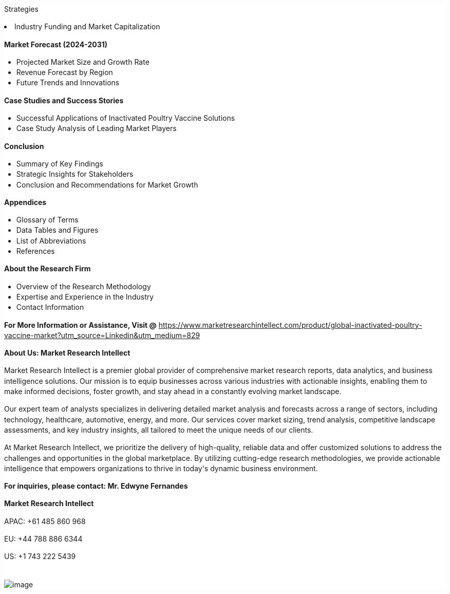 Strategies</li><li>Industry Funding and Market Capitalization</li></ul><p><strong>Market Forecast (2024-2031)</strong></p><ul><li>Projected Market Size and Growth Rate</li><li>Revenue Forecast by Region</li><li>Future Trends and Innovations</li></ul><p><strong>Case Studies and Success Stories</strong></p><ul><li>Successful Applications of Inactivated Poultry Vaccine Solutions</li><li>Case Study Analysis of Leading Market Players</li></ul><p><strong>Conclusion</strong></p><ul><li>Summary of Key Findings</li><li>Strategic Insights for Stakeholders</li><li>Conclusion and Recommendations for Market Growth</li></ul><p><strong>Appendices</strong></p><ul><li>Glossary of Terms</li><li>Data Tables and Figures</li><li>List of Abbreviations</li><li>References</li></ul><p><strong>About the Research Firm</strong></p><ul><li>Overview of the Research Methodology</li><li>Expertise and Experience in the Industry</li><li>Contact Information</li></ul></div><div class="article-main__content" data-test-id="publishing-text-block"><p><span class="font-[700]"><strong>For More Information or Assistance, Visit @</strong>&nbsp;<a href="https://www.marketresearchintellect.com/product/global-inactivated-poultry-vaccine-market?utm_source=Linkedin&utm_medium=829">https://www.marketresearchintellect.com/product/global-inactivated-poultry-vaccine-market?utm_source=Linkedin&utm_medium=829</a></span></p><p><strong>About Us: Market Research Intellect</strong></p><p>Market Research Intellect is a premier global provider of comprehensive market research reports, data analytics, and business intelligence solutions. Our mission is to equip businesses across various industries with actionable insights, enabling them to make informed decisions, foster growth, and stay ahead in a constantly evolving market landscape.</p><p>Our expert team of analysts specializes in delivering detailed market analysis and forecasts across a range of sectors, including technology, healthcare, automotive, energy, and more. Our services cover market sizing, trend analysis, competitive landscape assessments, and key industry insights, all tailored to meet the unique needs of our clients.</p><p>At Market Research Intellect, we prioritize the delivery of high-quality, reliable data and offer customized solutions to address the challenges and opportunities in the global marketplace. By utilizing cutting-edge research methodologies, we provide actionable intelligence that empowers organizations to thrive in today's dynamic business environment.</p><p><strong>For inquiries, please contact: Mr. Edwyne Fernandes</strong></p><p><strong>Market Research Intellect</strong></p><p>APAC: +61 485 860 968</p><p>EU: +44 788 886 6344</p><p>US: +1 743 222 5439</p></div><div class="article-main__content" data-test-id="publishing-text-block">&nbsp;</div>
![image](https://github.com/user-attachments/assets/0a7d448c-b2d2-4f6d-afae-c6fedbfb7b65)
